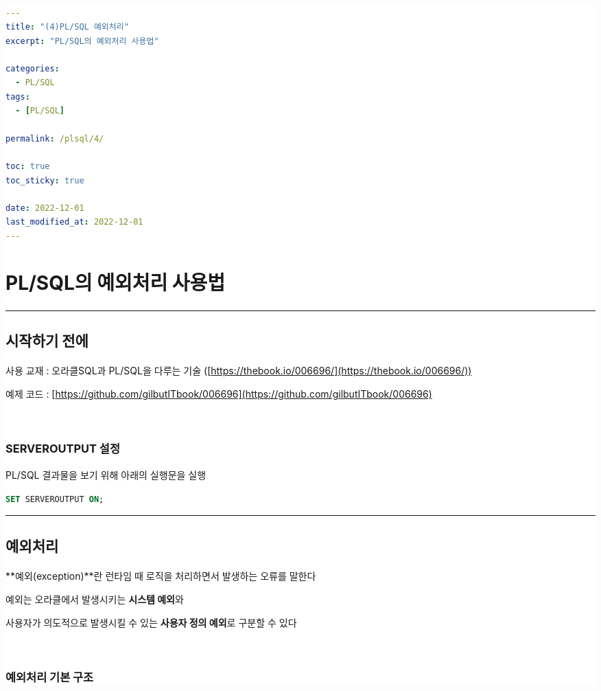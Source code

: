 ```yaml
---
title: "(4)PL/SQL 예외처리"
excerpt: "PL/SQL의 예외처리 사용법"

categories:
  - PL/SQL
tags:
  - [PL/SQL]

permalink: /plsql/4/

toc: true
toc_sticky: true

date: 2022-12-01
last_modified_at: 2022-12-01
---
```


# PL/SQL의 예외처리 사용법

---

## 시작하기 전에

사용 교재 : 오라클SQL과 PL/SQL을 다루는 기술 ([https://thebook.io/006696/](https://thebook.io/006696/))

예제 코드 : [https://github.com/gilbutITbook/006696](https://github.com/gilbutITbook/006696)

<br/>

### SERVEROUTPUT 설정

PL/SQL 결과물을 보기 위해 아래의 실행문을 실행

```sql
SET SERVEROUTPUT ON;
```

---

## 예외처리

**예외(exception)**란 런타임 때 로직을 처리하면서 발생하는 오류를 말한다

예외는 오라클에서 발생시키는 **시스템 예외**와 

사용자가 의도적으로 발생시킬 수 있는 **사용자 정의 예외**로 구분할 수 있다

<br/>

### 예외처리 기본 구조
